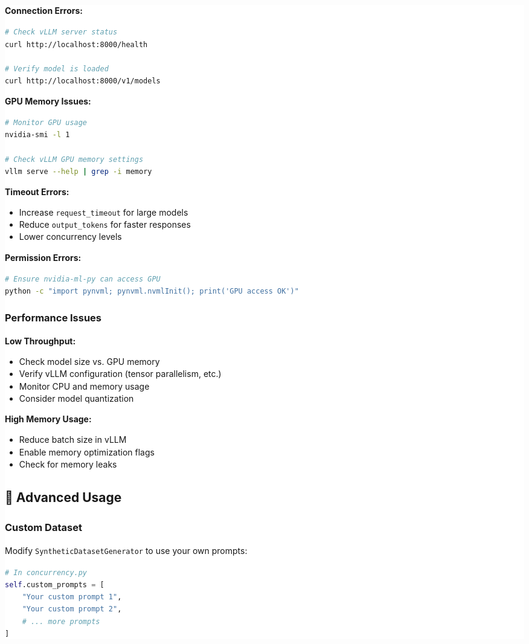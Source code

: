 **Connection Errors:**
```bash
# Check vLLM server status
curl http://localhost:8000/health

# Verify model is loaded
curl http://localhost:8000/v1/models
```

**GPU Memory Issues:**
```bash
# Monitor GPU usage
nvidia-smi -l 1

# Check vLLM GPU memory settings
vllm serve --help | grep -i memory
```

**Timeout Errors:**
- Increase `request_timeout` for large models
- Reduce `output_tokens` for faster responses
- Lower concurrency levels

**Permission Errors:**
```bash
# Ensure nvidia-ml-py can access GPU
python -c "import pynvml; pynvml.nvmlInit(); print('GPU access OK')"
```

### Performance Issues

**Low Throughput:**
- Check model size vs. GPU memory
- Verify vLLM configuration (tensor parallelism, etc.)
- Monitor CPU and memory usage
- Consider model quantization

**High Memory Usage:**
- Reduce batch size in vLLM
- Enable memory optimization flags
- Check for memory leaks

## 🧪 Advanced Usage

### Custom Dataset

Modify `SyntheticDatasetGenerator` to use your own prompts:

```python
# In concurrency.py
self.custom_prompts = [
    "Your custom prompt 1",
    "Your custom prompt 2",
    # ... more prompts
]
```
